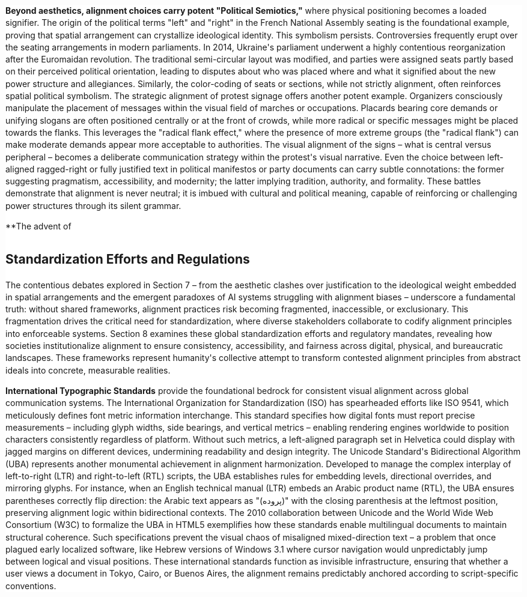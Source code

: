 **Beyond aesthetics, alignment choices carry potent "Political Semiotics,"** where physical positioning becomes a loaded signifier. The origin of the political terms "left" and "right" in the French National Assembly seating is the foundational example, proving that spatial arrangement can crystallize ideological identity. This symbolism persists. Controversies frequently erupt over the seating arrangements in modern parliaments. In 2014, Ukraine's parliament underwent a highly contentious reorganization after the Euromaidan revolution. The traditional semi-circular layout was modified, and parties were assigned seats partly based on their perceived political orientation, leading to disputes about who was placed where and what it signified about the new power structure and allegiances. Similarly, the color-coding of seats or sections, while not strictly alignment, often reinforces spatial political symbolism. The strategic alignment of protest signage offers another potent example. Organizers consciously manipulate the placement of messages within the visual field of marches or occupations. Placards bearing core demands or unifying slogans are often positioned centrally or at the front of crowds, while more radical or specific messages might be placed towards the flanks. This leverages the "radical flank effect," where the presence of more extreme groups (the "radical flank") can make moderate demands appear more acceptable to authorities. The visual alignment of the signs – what is central versus peripheral – becomes a deliberate communication strategy within the protest's visual narrative. Even the choice between left-aligned ragged-right or fully justified text in political manifestos or party documents can carry subtle connotations: the former suggesting pragmatism, accessibility, and modernity; the latter implying tradition, authority, and formality. These battles demonstrate that alignment is never neutral; it is imbued with cultural and political meaning, capable of reinforcing or challenging power structures through its silent grammar.

**The advent of

## Standardization Efforts and Regulations

The contentious debates explored in Section 7 – from the aesthetic clashes over justification to the ideological weight embedded in spatial arrangements and the emergent paradoxes of AI systems struggling with alignment biases – underscore a fundamental truth: without shared frameworks, alignment practices risk becoming fragmented, inaccessible, or exclusionary. This fragmentation drives the critical need for standardization, where diverse stakeholders collaborate to codify alignment principles into enforceable systems. Section 8 examines these global standardization efforts and regulatory mandates, revealing how societies institutionalize alignment to ensure consistency, accessibility, and fairness across digital, physical, and bureaucratic landscapes. These frameworks represent humanity's collective attempt to transform contested alignment principles from abstract ideals into concrete, measurable realities.

**International Typographic Standards** provide the foundational bedrock for consistent visual alignment across global communication systems. The International Organization for Standardization (ISO) has spearheaded efforts like ISO 9541, which meticulously defines font metric information interchange. This standard specifies how digital fonts must report precise measurements – including glyph widths, side bearings, and vertical metrics – enabling rendering engines worldwide to position characters consistently regardless of platform. Without such metrics, a left-aligned paragraph set in Helvetica could display with jagged margins on different devices, undermining readability and design integrity. The Unicode Standard's Bidirectional Algorithm (UBA) represents another monumental achievement in alignment harmonization. Developed to manage the complex interplay of left-to-right (LTR) and right-to-left (RTL) scripts, the UBA establishes rules for embedding levels, directional overrides, and mirroring glyphs. For instance, when an English technical manual (LTR) embeds an Arabic product name (RTL), the UBA ensures parentheses correctly flip direction: the Arabic text appears as "(ﭘﺮﻭﺩﻩ)" with the closing parenthesis at the leftmost position, preserving alignment logic within bidirectional contexts. The 2010 collaboration between Unicode and the World Wide Web Consortium (W3C) to formalize the UBA in HTML5 exemplifies how these standards enable multilingual documents to maintain structural coherence. Such specifications prevent the visual chaos of misaligned mixed-direction text – a problem that once plagued early localized software, like Hebrew versions of Windows 3.1 where cursor navigation would unpredictably jump between logical and visual positions. These international standards function as invisible infrastructure, ensuring that whether a user views a document in Tokyo, Cairo, or Buenos Aires, the alignment remains predictably anchored according to script-specific conventions.
